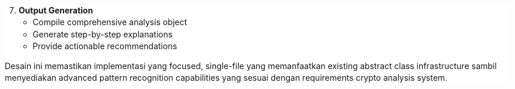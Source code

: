 7. **Output Generation**
   - Compile comprehensive analysis object
   - Generate step-by-step explanations
   - Provide actionable recommendations

Desain ini memastikan implementasi yang focused, single-file yang memanfaatkan existing abstract class infrastructure sambil menyediakan advanced pattern recognition capabilities yang sesuai dengan requirements crypto analysis system.